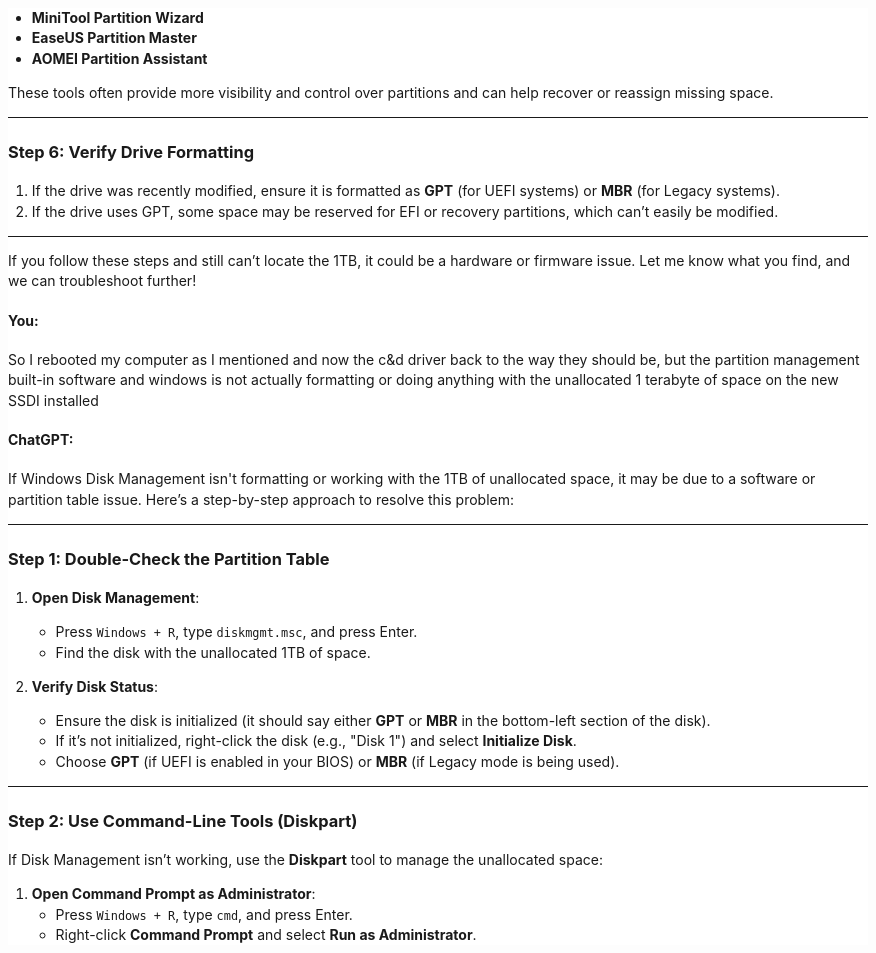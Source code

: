 - **MiniTool Partition Wizard**
- **EaseUS Partition Master**
- **AOMEI Partition Assistant**

These tools often provide more visibility and control over partitions and can help recover or reassign missing space.

---

### **Step 6: Verify Drive Formatting**

1. If the drive was recently modified, ensure it is formatted as **GPT** (for UEFI systems) or **MBR** (for Legacy systems).
2. If the drive uses GPT, some space may be reserved for EFI or recovery partitions, which can’t easily be modified.

---

If you follow these steps and still can’t locate the 1TB, it could be a hardware or firmware issue. Let me know what you find, and we can troubleshoot further!


#### You:
So I rebooted my computer as I mentioned and now the c&d driver back to the way they should be, but the partition management built-in software and windows is not actually formatting or doing anything with the unallocated 1 terabyte of space on the new SSDI installed

#### ChatGPT:
If Windows Disk Management isn't formatting or working with the 1TB of unallocated space, it may be due to a software or partition table issue. Here’s a step-by-step approach to resolve this problem:

---

### **Step 1: Double-Check the Partition Table**

1. **Open Disk Management**:
   - Press `Windows + R`, type `diskmgmt.msc`, and press Enter.
   - Find the disk with the unallocated 1TB of space.

2. **Verify Disk Status**:
   - Ensure the disk is initialized (it should say either **GPT** or **MBR** in the bottom-left section of the disk).
   - If it’s not initialized, right-click the disk (e.g., "Disk 1") and select **Initialize Disk**.
   - Choose **GPT** (if UEFI is enabled in your BIOS) or **MBR** (if Legacy mode is being used).

---

### **Step 2: Use Command-Line Tools (Diskpart)**

If Disk Management isn’t working, use the **Diskpart** tool to manage the unallocated space:

1. **Open Command Prompt as Administrator**:
   - Press `Windows + R`, type `cmd`, and press Enter.
   - Right-click **Command Prompt** and select **Run as Administrator**.
